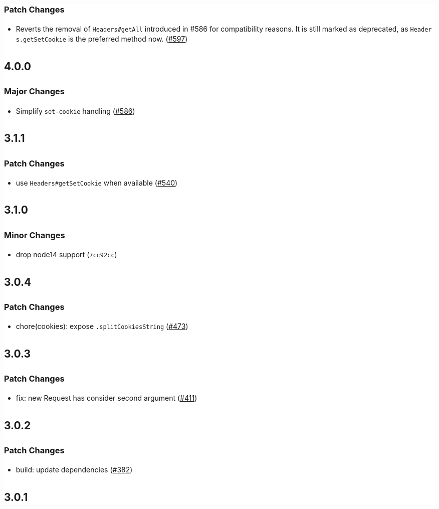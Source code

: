 ### Patch Changes

- Reverts the removal of `Headers#getAll` introduced in #586 for compatibility reasons. It is still marked as deprecated, as `Headers.getSetCookie` is the preferred method now. ([#597](https://github.com/khulnasoft/runtime-edge/pull/597))

## 4.0.0

### Major Changes

- Simplify `set-cookie` handling ([#586](https://github.com/khulnasoft/runtime-edge/pull/586))

## 3.1.1

### Patch Changes

- use `Headers#getSetCookie` when available ([#540](https://github.com/khulnasoft/runtime-edge/pull/540))

## 3.1.0

### Minor Changes

- drop node14 support ([`7cc92cc`](https://github.com/khulnasoft/runtime-edge/commit/7cc92ccd190c2d96483202d9f2e1a523778d1f48))

## 3.0.4

### Patch Changes

- chore(cookies): expose `.splitCookiesString` ([#473](https://github.com/khulnasoft/runtime-edge/pull/473))

## 3.0.3

### Patch Changes

- fix: new Request has consider second argument ([#411](https://github.com/khulnasoft/runtime-edge/pull/411))

## 3.0.2

### Patch Changes

- build: update dependencies ([#382](https://github.com/khulnasoft/runtime-edge/pull/382))

## 3.0.1
